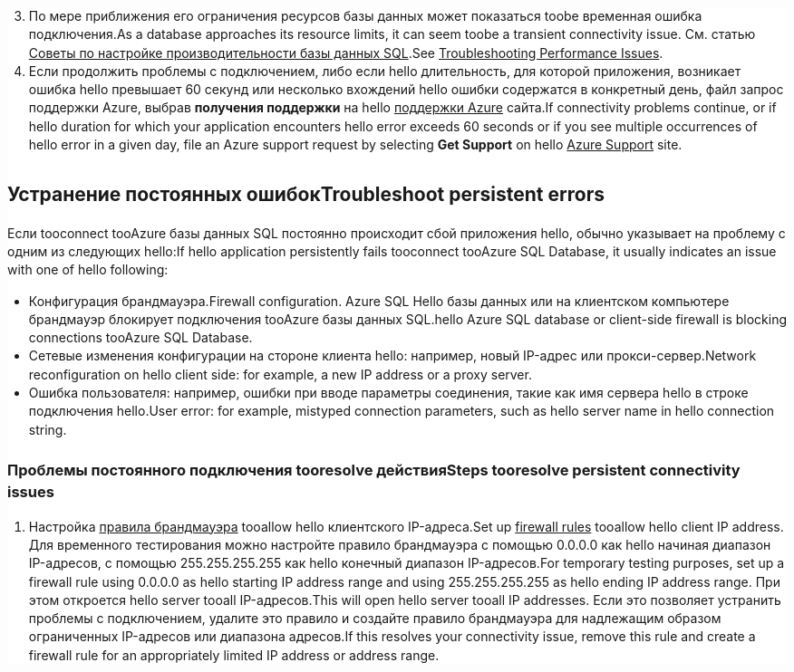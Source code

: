 3. <span data-ttu-id="e7550-134">По мере приближения его ограничения ресурсов базы данных может показаться toobe временная ошибка подключения.</span><span class="sxs-lookup"><span data-stu-id="e7550-134">As a database approaches its resource limits, it can seem toobe a transient connectivity issue.</span></span> <span data-ttu-id="e7550-135">См. статью [Советы по настройке производительности базы данных SQL](sql-database-troubleshoot-performance.md).</span><span class="sxs-lookup"><span data-stu-id="e7550-135">See [Troubleshooting Performance Issues](sql-database-troubleshoot-performance.md).</span></span>
4. <span data-ttu-id="e7550-136">Если продолжить проблемы с подключением, либо если hello длительность, для которой приложения, возникает ошибка hello превышает 60 секунд или несколько вхождений hello ошибки содержатся в конкретный день, файл запрос поддержки Azure, выбрав **получения поддержки** на hello [поддержки Azure](https://azure.microsoft.com/support/options) сайта.</span><span class="sxs-lookup"><span data-stu-id="e7550-136">If connectivity problems continue, or if hello duration for which your application encounters hello error exceeds 60 seconds or if you see multiple occurrences of hello error in a given day, file an Azure support request by selecting **Get Support** on hello [Azure Support](https://azure.microsoft.com/support/options) site.</span></span>

## <a name="troubleshoot-persistent-errors"></a><span data-ttu-id="e7550-137">Устранение постоянных ошибок</span><span class="sxs-lookup"><span data-stu-id="e7550-137">Troubleshoot persistent errors</span></span>
<span data-ttu-id="e7550-138">Если tooconnect tooAzure базы данных SQL постоянно происходит сбой приложения hello, обычно указывает на проблему с одним из следующих hello:</span><span class="sxs-lookup"><span data-stu-id="e7550-138">If hello application persistently fails tooconnect tooAzure SQL Database, it usually indicates an issue with one of hello following:</span></span>

* <span data-ttu-id="e7550-139">Конфигурация брандмауэра.</span><span class="sxs-lookup"><span data-stu-id="e7550-139">Firewall configuration.</span></span> <span data-ttu-id="e7550-140">Azure SQL Hello базы данных или на клиентском компьютере брандмауэр блокирует подключения tooAzure базы данных SQL.</span><span class="sxs-lookup"><span data-stu-id="e7550-140">hello Azure SQL database or client-side firewall is blocking connections tooAzure SQL Database.</span></span>
* <span data-ttu-id="e7550-141">Сетевые изменения конфигурации на стороне клиента hello: например, новый IP-адрес или прокси-сервер.</span><span class="sxs-lookup"><span data-stu-id="e7550-141">Network reconfiguration on hello client side: for example, a new IP address or a proxy server.</span></span>
* <span data-ttu-id="e7550-142">Ошибка пользователя: например, ошибки при вводе параметры соединения, такие как имя сервера hello в строке подключения hello.</span><span class="sxs-lookup"><span data-stu-id="e7550-142">User error: for example, mistyped connection parameters, such as hello server name in hello connection string.</span></span>

### <a name="steps-tooresolve-persistent-connectivity-issues"></a><span data-ttu-id="e7550-143">Проблемы постоянного подключения tooresolve действия</span><span class="sxs-lookup"><span data-stu-id="e7550-143">Steps tooresolve persistent connectivity issues</span></span>
1. <span data-ttu-id="e7550-144">Настройка [правила брандмауэра](sql-database-configure-firewall-settings.md) tooallow hello клиентского IP-адреса.</span><span class="sxs-lookup"><span data-stu-id="e7550-144">Set up [firewall rules](sql-database-configure-firewall-settings.md) tooallow hello client IP address.</span></span> <span data-ttu-id="e7550-145">Для временного тестирования можно настройте правило брандмауэра с помощью 0.0.0.0 как hello начиная диапазон IP-адресов, с помощью 255.255.255.255 как hello конечный диапазон IP-адресов.</span><span class="sxs-lookup"><span data-stu-id="e7550-145">For temporary testing purposes, set up a firewall rule using 0.0.0.0 as hello starting IP address range and using 255.255.255.255 as hello ending IP address range.</span></span> <span data-ttu-id="e7550-146">При этом откроется hello server tooall IP-адресов.</span><span class="sxs-lookup"><span data-stu-id="e7550-146">This will open hello server tooall IP addresses.</span></span> <span data-ttu-id="e7550-147">Если это позволяет устранить проблемы с подключением, удалите это правило и создайте правило брандмауэра для надлежащим образом ограниченных IP-адресов или диапазона адресов.</span><span class="sxs-lookup"><span data-stu-id="e7550-147">If this resolves your connectivity issue, remove this rule and create a firewall rule for an appropriately limited IP address or address range.</span></span> 